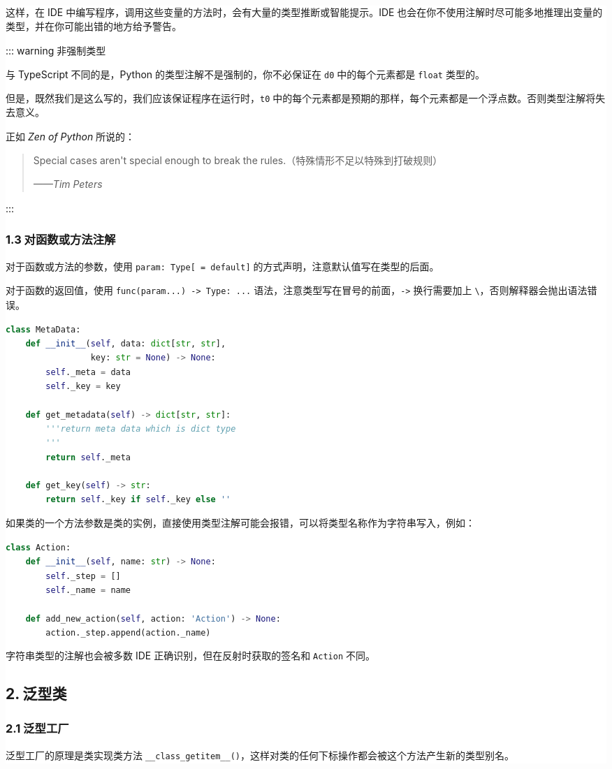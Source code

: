 这样，在 IDE 中编写程序，调用这些变量的方法时，会有大量的类型推断或智能提示。IDE 也会在你不使用注解时尽可能多地推理出变量的类型，并在你可能出错的地方给予警告。

::: warning 非强制类型

与 TypeScript 不同的是，Python 的类型注解不是强制的，你不必保证在 `d0` 中的每个元素都是 `float` 类型的。

但是，既然我们是这么写的，我们应该保证程序在运行时，`t0` 中的每个元素都是预期的那样，每个元素都是一个浮点数。否则类型注解将失去意义。

正如 *Zen of Python* 所说的：

> Special cases aren't special enough to break the rules.（特殊情形不足以特殊到打破规则）
> 
> <cite>——Tim Peters</cite>

:::

### 1.3 对函数或方法注解

对于函数或方法的参数，使用 `param: Type[ = default]` 的方式声明，注意默认值写在类型的后面。

对于函数的返回值，使用 `func(param...) -> Type: ...` 语法，注意类型写在冒号的前面，`->` 换行需要加上 `\`，否则解释器会抛出语法错误。

```python
class MetaData:
    def __init__(self, data: dict[str, str],
                 key: str = None) -> None:
        self._meta = data
        self._key = key

    def get_metadata(self) -> dict[str, str]:
        '''return meta data which is dict type
        '''
        return self._meta

    def get_key(self) -> str:
        return self._key if self._key else ''
```

如果类的一个方法参数是类的实例，直接使用类型注解可能会报错，可以将类型名称作为字符串写入，例如：

```python
class Action:
    def __init__(self, name: str) -> None:
        self._step = []
        self._name = name

    def add_new_action(self, action: 'Action') -> None:
        action._step.append(action._name)
```

字符串类型的注解也会被多数 IDE 正确识别，但在反射时获取的签名和 `Action` 不同。

## 2. 泛型类

### 2.1 泛型工厂

泛型工厂的原理是类实现类方法 `__class_getitem__()`，这样对类的任何下标操作都会被这个方法产生新的类型别名。
